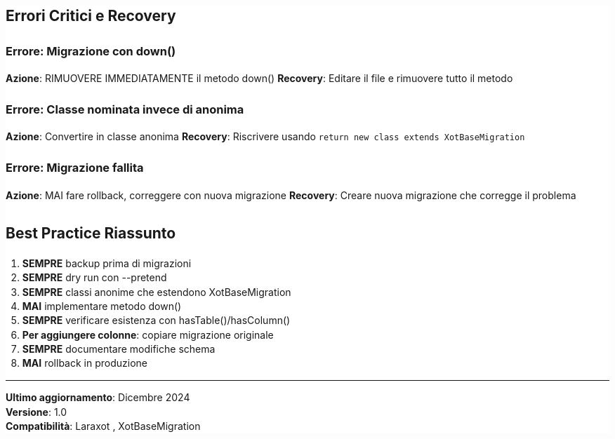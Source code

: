 ## Errori Critici e Recovery

### Errore: Migrazione con down()
**Azione**: RIMUOVERE IMMEDIATAMENTE il metodo down()
**Recovery**: Editare il file e rimuovere tutto il metodo

### Errore: Classe nominata invece di anonima
**Azione**: Convertire in classe anonima
**Recovery**: Riscrivere usando `return new class extends XotBaseMigration`

### Errore: Migrazione fallita
**Azione**: MAI fare rollback, correggere con nuova migrazione
**Recovery**: Creare nuova migrazione che corregge il problema

## Best Practice Riassunto

1. **SEMPRE** backup prima di migrazioni
2. **SEMPRE** dry run con --pretend
3. **SEMPRE** classi anonime che estendono XotBaseMigration
4. **MAI** implementare metodo down()
5. **SEMPRE** verificare esistenza con hasTable()/hasColumn()
6. **Per aggiungere colonne**: copiare migrazione originale
7. **SEMPRE** documentare modifiche schema
8. **MAI** rollback in produzione

---

**Ultimo aggiornamento**: Dicembre 2024  
**Versione**: 1.0  
**Compatibilità**: Laraxot <nome progetto>, XotBaseMigration 
